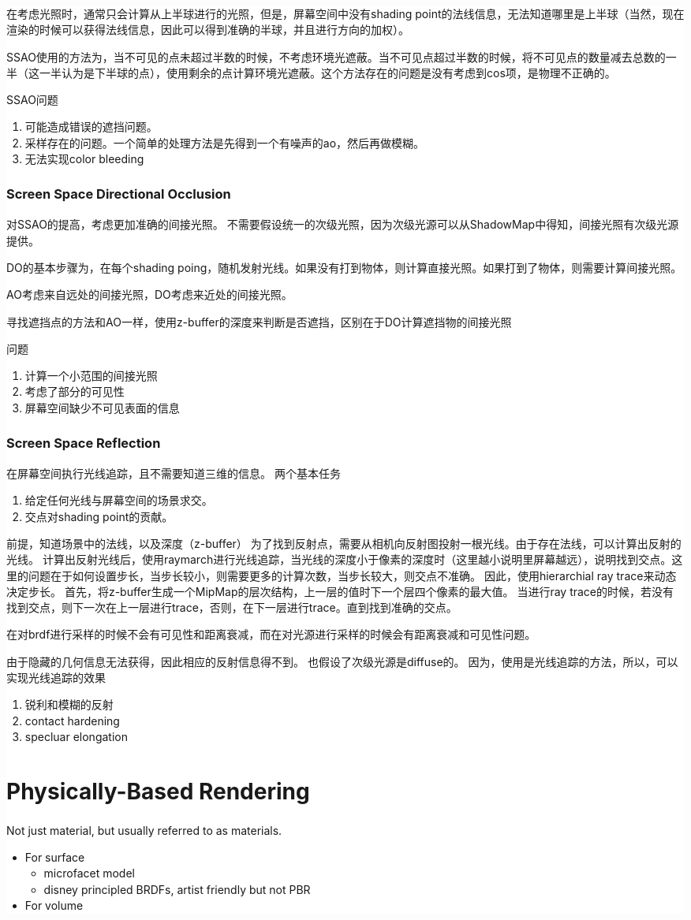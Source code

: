 在考虑光照时，通常只会计算从上半球进行的光照，但是，屏幕空间中没有shading point的法线信息，无法知道哪里是上半球（当然，现在渲染的时候可以获得法线信息，因此可以得到准确的半球，并且进行方向的加权）。

SSAO使用的方法为，当不可见的点未超过半数的时候，不考虑环境光遮蔽。当不可见点超过半数的时候，将不可见点的数量减去总数的一半（这一半认为是下半球的点），使用剩余的点计算环境光遮蔽。这个方法存在的问题是没有考虑到cos项，是物理不正确的。

SSAO问题
1. 可能造成错误的遮挡问题。
2. 采样存在的问题。一个简单的处理方法是先得到一个有噪声的ao，然后再做模糊。
3. 无法实现color bleeding


### Screen Space Directional Occlusion
对SSAO的提高，考虑更加准确的间接光照。
不需要假设统一的次级光照，因为次级光源可以从ShadowMap中得知，间接光照有次级光源提供。

DO的基本步骤为，在每个shading poing，随机发射光线。如果没有打到物体，则计算直接光照。如果打到了物体，则需要计算间接光照。

AO考虑来自远处的间接光照，DO考虑来近处的间接光照。

寻找遮挡点的方法和AO一样，使用z-buffer的深度来判断是否遮挡，区别在于DO计算遮挡物的间接光照

问题
1. 计算一个小范围的间接光照
2. 考虑了部分的可见性
3. 屏幕空间缺少不可见表面的信息

### Screen Space Reflection
在屏幕空间执行光线追踪，且不需要知道三维的信息。
两个基本任务
1. 给定任何光线与屏幕空间的场景求交。
2. 交点对shading point的贡献。

前提，知道场景中的法线，以及深度（z-buffer）
为了找到反射点，需要从相机向反射图投射一根光线。由于存在法线，可以计算出反射的光线。
计算出反射光线后，使用raymarch进行光线追踪，当光线的深度小于像素的深度时（这里越小说明里屏幕越远），说明找到交点。这里的问题在于如何设置步长，当步长较小，则需要更多的计算次数，当步长较大，则交点不准确。
因此，使用hierarchial ray trace来动态决定步长。
首先，将z-buffer生成一个MipMap的层次结构，上一层的值时下一个层四个像素的最大值。
当进行ray trace的时候，若没有找到交点，则下一次在上一层进行trace，否则，在下一层进行trace。直到找到准确的交点。

在对brdf进行采样的时候不会有可见性和距离衰减，而在对光源进行采样的时候会有距离衰减和可见性问题。


由于隐藏的几何信息无法获得，因此相应的反射信息得不到。
也假设了次级光源是diffuse的。
因为，使用是光线追踪的方法，所以，可以实现光线追踪的效果
1. 锐利和模糊的反射
2. contact hardening
3. specluar elongation

# Physically-Based Rendering
Not just material, but usually referred to as materials.
* For surface
  * microfacet model
  * disney principled BRDFs, artist friendly but not PBR
* For volume

